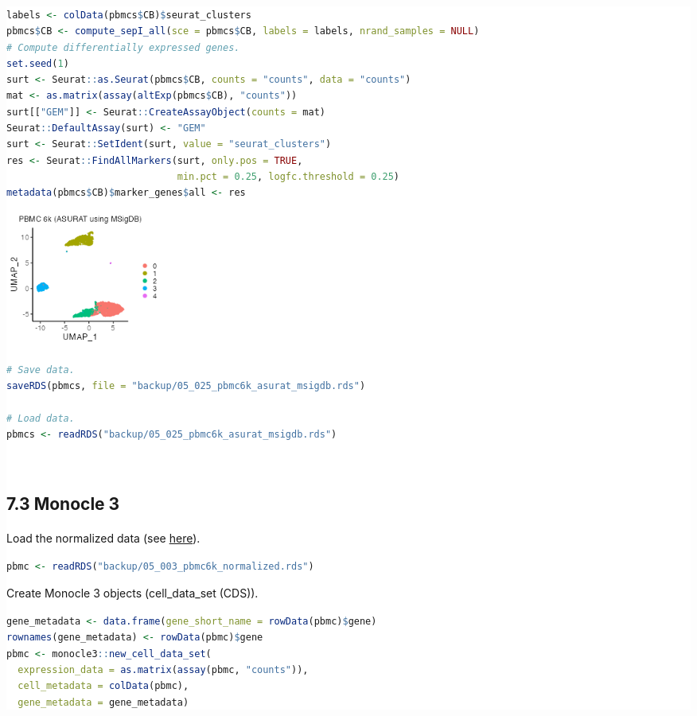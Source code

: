 ``` r
labels <- colData(pbmcs$CB)$seurat_clusters
pbmcs$CB <- compute_sepI_all(sce = pbmcs$CB, labels = labels, nrand_samples = NULL)
# Compute differentially expressed genes.
set.seed(1)
surt <- Seurat::as.Seurat(pbmcs$CB, counts = "counts", data = "counts")
mat <- as.matrix(assay(altExp(pbmcs$CB), "counts"))
surt[["GEM"]] <- Seurat::CreateAssayObject(counts = mat)
Seurat::DefaultAssay(surt) <- "GEM"
surt <- Seurat::SetIdent(surt, value = "seurat_clusters")
res <- Seurat::FindAllMarkers(surt, only.pos = TRUE,
                              min.pct = 0.25, logfc.threshold = 0.25)
metadata(pbmcs$CB)$marker_genes$all <- res
```

<img src="figures/figure_05_0299.png" width="200px">

``` r
# Save data.
saveRDS(pbmcs, file = "backup/05_025_pbmc6k_asurat_msigdb.rds")

# Load data.
pbmcs <- readRDS("backup/05_025_pbmc6k_asurat_msigdb.rds")
```

<br>

## 7.3 Monocle 3

Load the normalized data (see [here](#normalization)).

``` r
pbmc <- readRDS("backup/05_003_pbmc6k_normalized.rds")
```

Create Monocle 3 objects (cell_data_set (CDS)).

``` r
gene_metadata <- data.frame(gene_short_name = rowData(pbmc)$gene)
rownames(gene_metadata) <- rowData(pbmc)$gene
pbmc <- monocle3::new_cell_data_set(
  expression_data = as.matrix(assay(pbmc, "counts")),
  cell_metadata = colData(pbmc),
  gene_metadata = gene_metadata)
```
